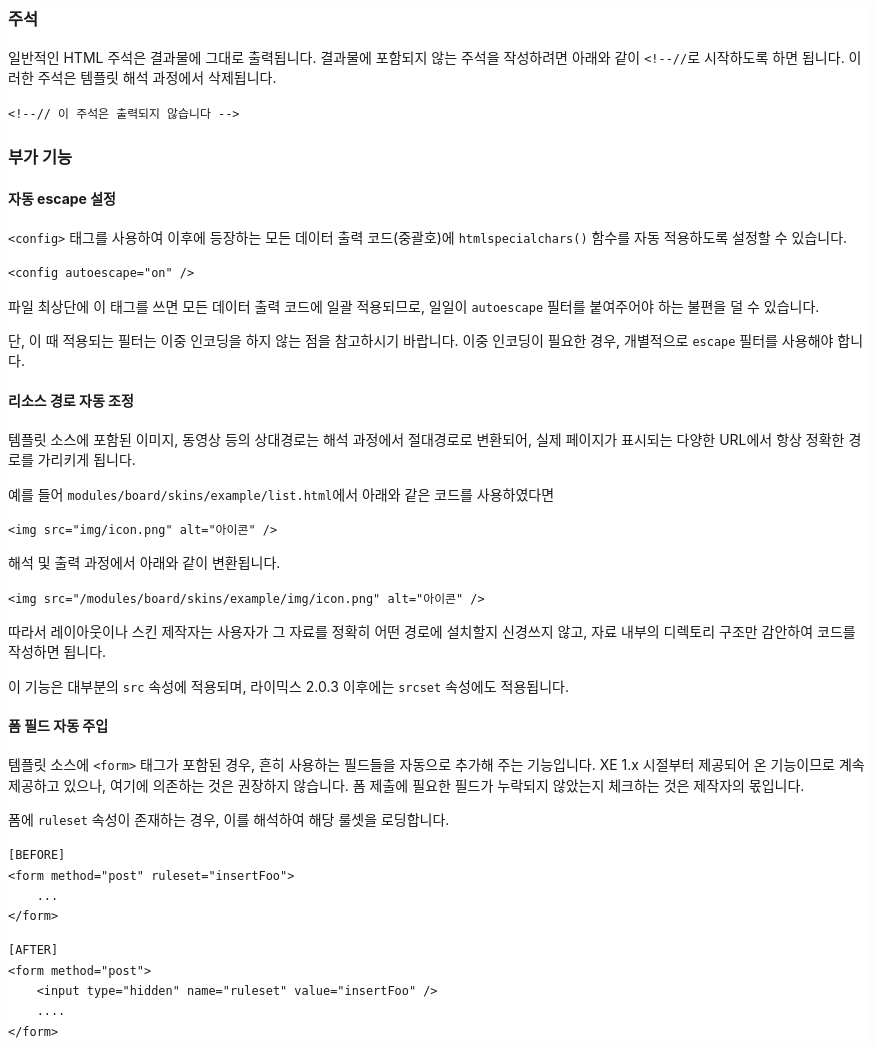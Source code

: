 ### 주석

일반적인 HTML 주석은 결과물에 그대로 출력됩니다.
결과물에 포함되지 않는 주석을 작성하려면 아래와 같이 `<!--//`로 시작하도록 하면 됩니다.
이러한 주석은 템플릿 해석 과정에서 삭제됩니다.

    <!--// 이 주석은 출력되지 않습니다 -->

### 부가 기능

#### 자동 escape 설정

`<config>` 태그를 사용하여 이후에 등장하는 모든 데이터 출력 코드(중괄호)에
`htmlspecialchars()` 함수를 자동 적용하도록 설정할 수 있습니다.

    <config autoescape="on" />

파일 최상단에 이 태그를 쓰면 모든 데이터 출력 코드에 일괄 적용되므로,
일일이 `autoescape` 필터를 붙여주어야 하는 불편을 덜 수 있습니다.

단, 이 때 적용되는 필터는 이중 인코딩을 하지 않는 점을 참고하시기 바랍니다.
이중 인코딩이 필요한 경우, 개별적으로 `escape` 필터를 사용해야 합니다.

#### 리소스 경로 자동 조정

템플릿 소스에 포함된 이미지, 동영상 등의 상대경로는 해석 과정에서 절대경로로 변환되어,
실제 페이지가 표시되는 다양한 URL에서 항상 정확한 경로를 가리키게 됩니다.

예를 들어 `modules/board/skins/example/list.html`에서 아래와 같은 코드를 사용하였다면

    <img src="img/icon.png" alt="아이콘" />

해석 및 출력 과정에서 아래와 같이 변환됩니다.

    <img src="/modules/board/skins/example/img/icon.png" alt="아이콘" />

따라서 레이아웃이나 스킨 제작자는 사용자가 그 자료를 정확히 어떤 경로에 설치할지 신경쓰지 않고,
자료 내부의 디렉토리 구조만 감안하여 코드를 작성하면 됩니다.

이 기능은 대부분의 `src` 속성에 적용되며, 라이믹스 2.0.3 이후에는 `srcset` 속성에도 적용됩니다.

#### 폼 필드 자동 주입

템플릿 소스에 `<form>` 태그가 포함된 경우, 흔히 사용하는 필드들을 자동으로 추가해 주는 기능입니다.
XE 1.x 시절부터 제공되어 온 기능이므로 계속 제공하고 있으나, 여기에 의존하는 것은 권장하지 않습니다.
폼 제출에 필요한 필드가 누락되지 않았는지 체크하는 것은 제작자의 몫입니다.

폼에 `ruleset` 속성이 존재하는 경우, 이를 해석하여 해당 룰셋을 로딩합니다.

```
[BEFORE]
<form method="post" ruleset="insertFoo">
    ...
</form>
```

```
[AFTER]
<form method="post">
    <input type="hidden" name="ruleset" value="insertFoo" />
	....
</form>
```
